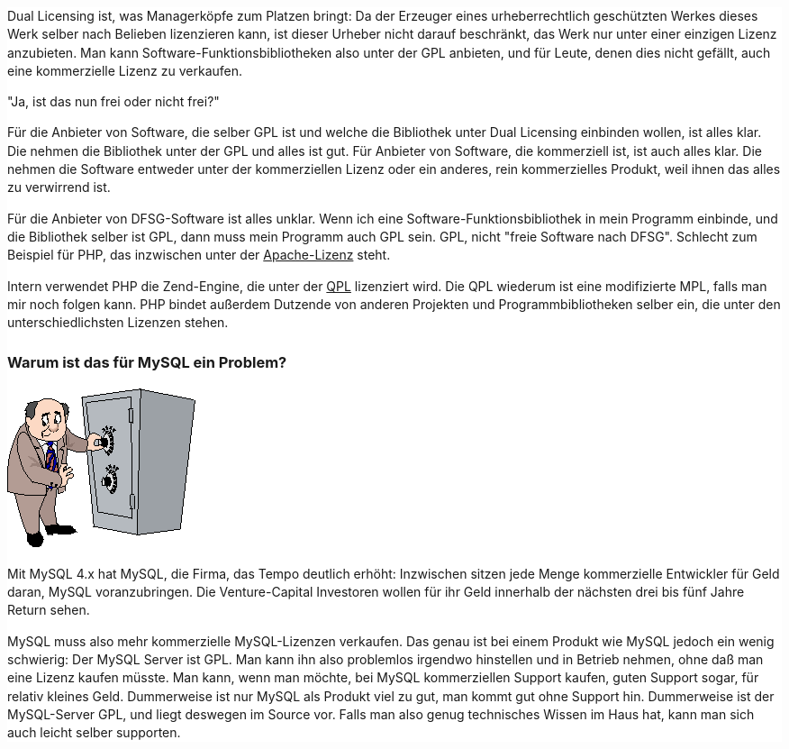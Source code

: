 Dual Licensing ist, was Managerköpfe zum Platzen bringt: Da der Erzeuger
eines urheberrechtlich geschützten Werkes dieses Werk selber nach Belieben
lizenzieren kann, ist dieser Urheber nicht darauf beschränkt, das Werk nur
unter einer einzigen Lizenz anzubieten. Man kann
Software-Funktionsbibliotheken also unter der GPL anbieten, und für Leute,
denen dies nicht gefällt, auch eine kommerzielle Lizenz zu verkaufen.

"Ja, ist das nun frei oder nicht frei?"

Für die Anbieter von Software, die selber GPL ist und welche die Bibliothek
unter Dual Licensing einbinden wollen, ist alles klar. Die nehmen die
Bibliothek unter der GPL und alles ist gut. Für Anbieter von Software, die
kommerziell ist, ist auch alles klar. Die nehmen die Software entweder unter
der kommerziellen Lizenz oder ein anderes, rein kommerzielles Produkt, weil
ihnen das alles zu verwirrend ist.

Für die Anbieter von DFSG-Software ist alles unklar. Wenn ich eine
Software-Funktionsbibliothek in mein Programm einbinde, und die Bibliothek
selber ist GPL, dann muss mein Programm auch GPL sein. GPL, nicht "freie
Software nach DFSG". Schlecht zum Beispiel für PHP, das inzwischen unter der
[Apache-Lizenz](http://www.php.net/license/) steht.

Intern verwendet PHP die Zend-Engine, die unter der
[QPL](http://www.trolltech.com/products/qt/freelicense.html) lizenziert wird.
Die QPL wiederum ist eine modifizierte MPL, falls man mir noch folgen kann.
PHP bindet außerdem Dutzende von anderen Projekten und Programmbibliotheken 
selber ein, die unter den unterschiedlichsten Lizenzen stehen.

### Warum ist das für MySQL ein Problem?

![](/uploads/20040314_banker.gif)

Mit MySQL 4.x hat MySQL, die Firma, das Tempo deutlich erhöht: Inzwischen
sitzen jede Menge kommerzielle Entwickler für Geld daran, MySQL
voranzubringen. Die Venture-Capital Investoren wollen für ihr Geld innerhalb
der nächsten drei bis fünf Jahre Return sehen.

MySQL muss also mehr kommerzielle MySQL-Lizenzen verkaufen. Das genau ist bei
einem Produkt wie MySQL jedoch ein wenig schwierig: Der MySQL Server ist
GPL. Man kann ihn also problemlos irgendwo hinstellen und in Betrieb nehmen,
ohne daß man eine Lizenz kaufen müsste. Man kann, wenn man möchte, bei MySQL
kommerziellen Support kaufen, guten Support sogar, für relativ kleines Geld.
Dummerweise ist nur MySQL als Produkt viel zu gut, man kommt gut ohne
Support hin. Dummerweise ist der MySQL-Server GPL, und liegt deswegen im
Source vor. Falls man also genug technisches Wissen im Haus hat, kann man
sich auch leicht selber supporten.
